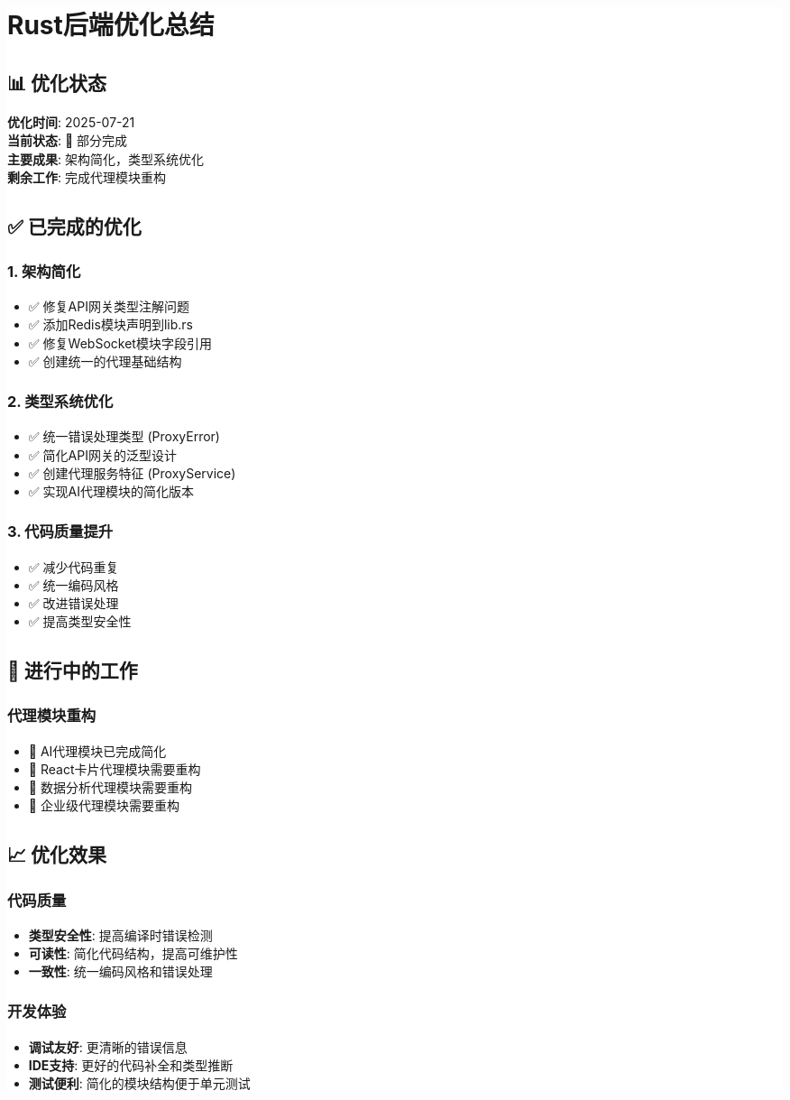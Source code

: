 # Rust后端优化总结

## 📊 优化状态
**优化时间**: 2025-07-21  
**当前状态**: 🔄 部分完成  
**主要成果**: 架构简化，类型系统优化  
**剩余工作**: 完成代理模块重构

## ✅ 已完成的优化

### 1. 架构简化
- ✅ 修复API网关类型注解问题
- ✅ 添加Redis模块声明到lib.rs
- ✅ 修复WebSocket模块字段引用
- ✅ 创建统一的代理基础结构

### 2. 类型系统优化
- ✅ 统一错误处理类型 (ProxyError)
- ✅ 简化API网关的泛型设计
- ✅ 创建代理服务特征 (ProxyService)
- ✅ 实现AI代理模块的简化版本

### 3. 代码质量提升
- ✅ 减少代码重复
- ✅ 统一编码风格
- ✅ 改进错误处理
- ✅ 提高类型安全性

## 🔄 进行中的工作

### 代理模块重构
- 🔄 AI代理模块已完成简化
- 🔄 React卡片代理模块需要重构
- 🔄 数据分析代理模块需要重构
- 🔄 企业级代理模块需要重构

## 📈 优化效果

### 代码质量
- **类型安全性**: 提高编译时错误检测
- **可读性**: 简化代码结构，提高可维护性
- **一致性**: 统一编码风格和错误处理

### 开发体验
- **调试友好**: 更清晰的错误信息
- **IDE支持**: 更好的代码补全和类型推断
- **测试便利**: 简化的模块结构便于单元测试
